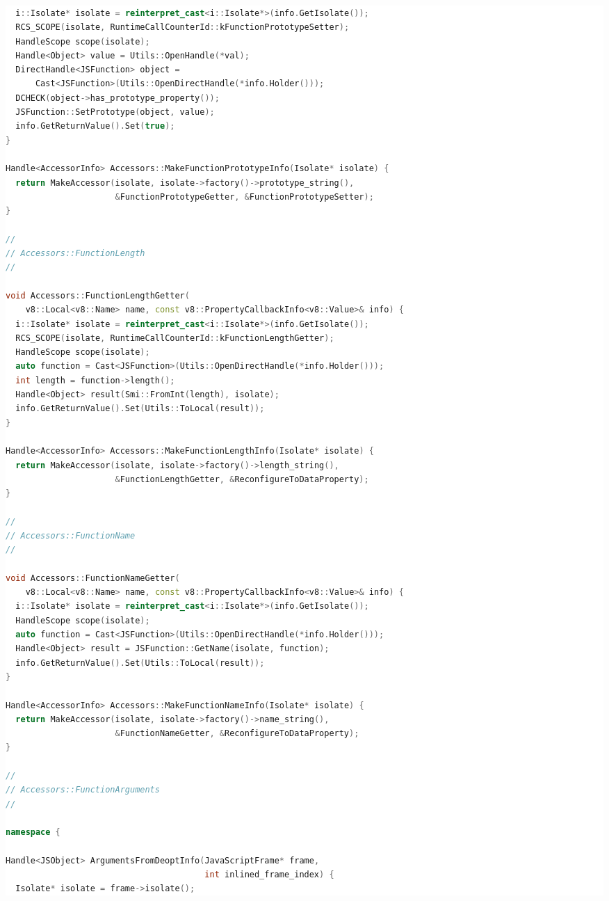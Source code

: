 ```cpp
  i::Isolate* isolate = reinterpret_cast<i::Isolate*>(info.GetIsolate());
  RCS_SCOPE(isolate, RuntimeCallCounterId::kFunctionPrototypeSetter);
  HandleScope scope(isolate);
  Handle<Object> value = Utils::OpenHandle(*val);
  DirectHandle<JSFunction> object =
      Cast<JSFunction>(Utils::OpenDirectHandle(*info.Holder()));
  DCHECK(object->has_prototype_property());
  JSFunction::SetPrototype(object, value);
  info.GetReturnValue().Set(true);
}

Handle<AccessorInfo> Accessors::MakeFunctionPrototypeInfo(Isolate* isolate) {
  return MakeAccessor(isolate, isolate->factory()->prototype_string(),
                      &FunctionPrototypeGetter, &FunctionPrototypeSetter);
}

//
// Accessors::FunctionLength
//

void Accessors::FunctionLengthGetter(
    v8::Local<v8::Name> name, const v8::PropertyCallbackInfo<v8::Value>& info) {
  i::Isolate* isolate = reinterpret_cast<i::Isolate*>(info.GetIsolate());
  RCS_SCOPE(isolate, RuntimeCallCounterId::kFunctionLengthGetter);
  HandleScope scope(isolate);
  auto function = Cast<JSFunction>(Utils::OpenDirectHandle(*info.Holder()));
  int length = function->length();
  Handle<Object> result(Smi::FromInt(length), isolate);
  info.GetReturnValue().Set(Utils::ToLocal(result));
}

Handle<AccessorInfo> Accessors::MakeFunctionLengthInfo(Isolate* isolate) {
  return MakeAccessor(isolate, isolate->factory()->length_string(),
                      &FunctionLengthGetter, &ReconfigureToDataProperty);
}

//
// Accessors::FunctionName
//

void Accessors::FunctionNameGetter(
    v8::Local<v8::Name> name, const v8::PropertyCallbackInfo<v8::Value>& info) {
  i::Isolate* isolate = reinterpret_cast<i::Isolate*>(info.GetIsolate());
  HandleScope scope(isolate);
  auto function = Cast<JSFunction>(Utils::OpenDirectHandle(*info.Holder()));
  Handle<Object> result = JSFunction::GetName(isolate, function);
  info.GetReturnValue().Set(Utils::ToLocal(result));
}

Handle<AccessorInfo> Accessors::MakeFunctionNameInfo(Isolate* isolate) {
  return MakeAccessor(isolate, isolate->factory()->name_string(),
                      &FunctionNameGetter, &ReconfigureToDataProperty);
}

//
// Accessors::FunctionArguments
//

namespace {

Handle<JSObject> ArgumentsFromDeoptInfo(JavaScriptFrame* frame,
                                        int inlined_frame_index) {
  Isolate* isolate = frame->isolate();
```
